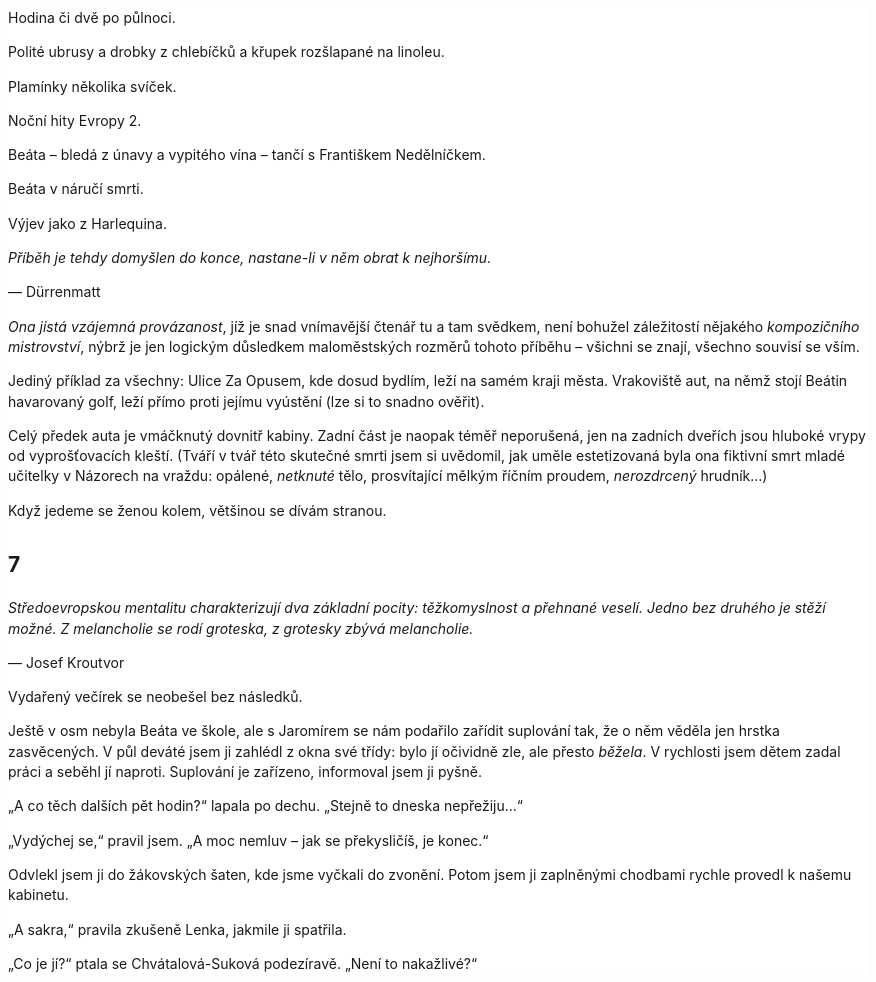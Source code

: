 Hodina či dvě po půlnoci.

Polité ubrusy a drobky z chlebíčků a křupek rozšlapané na linoleu.

Plamínky několika svíček.

Noční hity Evropy 2.

Beáta – bledá z únavy a vypitého vína – tančí s Františkem Nedělníčkem.

Beáta v náručí smrti.

Výjev jako z Harlequina.

</section>

<section>

_Příběh je tehdy domyšlen do konce, nastane-li v něm obrat k nejhoršímu._

— Dürrenmatt

_Ona jistá vzájemná provázanost_, jíž je snad vnímavější čtenář tu a tam svědkem, není bohužel záležitostí nějakého _kompozičního mistrovství_, nýbrž je jen logickým důsledkem maloměstských rozměrů tohoto příběhu – všichni se znají, všechno souvisí se vším.

Jediný příklad za všechny: Ulice Za Opusem, kde dosud bydlím, leží na samém kraji města. Vrakoviště aut, na němž stojí Beátin havarovaný golf, leží přímo proti jejímu vyústění (lze si to snadno ověřit).

Celý předek auta je vmáčknutý dovnitř kabiny. Zadní část je naopak téměř neporušená, jen na zadních dveřích jsou hluboké vrypy od vyprošťovacích kleští. (Tváří v tvář této skutečné smrti jsem si uvědomil, jak uměle estetizovaná byla ona fiktivní smrt mladé učitelky v Názorech na vraždu: opálené, _netknuté_ tělo, prosvítající mělkým říčním proudem, _nerozdrcený_ hrudník…)

Když jedeme se ženou kolem, většinou se dívám stranou.

## 7

_Středoevropskou mentalitu charakterizují dva základní pocity: těžkomyslnost a přehnané veselí. Jedno bez druhého je stěží možné. Z melancholie se rodí groteska, z grotesky zbývá melancholie._

— Josef Kroutvor

Vydařený večírek se neobešel bez následků.

Ještě v osm nebyla Beáta ve škole, ale s Jaromírem se nám podařilo zařídit suplování tak, že o něm věděla jen hrstka zasvěcených. V půl deváté jsem ji zahlédl z okna své třídy: bylo jí očividně zle, ale přesto _běžela_. V rychlosti jsem dětem zadal práci a seběhl jí naproti. Suplování je zařízeno, informoval jsem ji pyšně.

„A co těch dalších pět hodin?“ lapala po dechu. „Stejně to dneska nepřežiju…“

„Vydýchej se,“ pravil jsem. „A moc nemluv – jak se překysličíš, je konec.“

Odvlekl jsem ji do žákovských šaten, kde jsme vyčkali do zvonění. Potom jsem ji zaplněnými chodbami rychle provedl k našemu kabinetu.

„A sakra,“ pravila zkušeně Lenka, jakmile ji spatřila.

„Co je jí?“ ptala se Chvátalová-Suková podezíravě. „Není to nakažlivé?“
